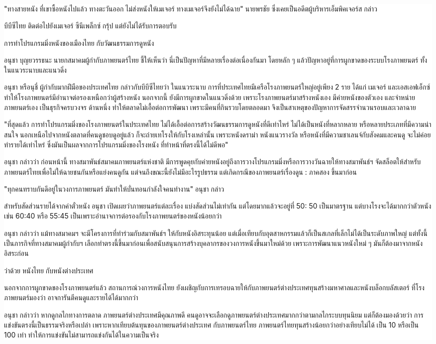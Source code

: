 

"ทางสายหนัง ที่เขาซื้อหนังไปแล้ว ทางตะวันออก ไม่ส่งหนังให้เมเจอร์ ทางเมเจอร์จึงยังไม่ได้ฉาย" นายพรชัย ซึ่งเคยเป็นอดีตผู้บริหารเอ็มพิคเจอร์ส กล่าว



บีบีซีไทย ติดต่อไปยังเมเจอร์ ซีนีเพล็กซ์ กรุ้ป แต่ยังไม่ได้รับการตอบรับ




การทำโปรแกรมมิ่งหนังของเมืองไทย กับวัฒนธรรมการดูหนัง


อนุชา บุญยวรรธนะ นายกสมาคมผู้กำกับภาพยนตร์ไทย ชี้ให้เห็นว่า นี่เป็นปัญหาที่มีหลายเรื่องต่อเนื่องกันมา โดยหลัก ๆ แล้วปัญหาอยู่ที่การผูกขาดของระบบโรงภาพยนตร์ ทั้งในแนวระนาบและแนวดิ่ง



อนุชา หรือนุชี่ ผู้กำกับมากฝีมือของประเทศไทย กล่าวกับบีบีซีไทยว่า ในแนวระนาบ การที่ประเทศไทยมีเครือโรงภาพยนตร์ใหญ่อยู่เพียง 2 ราย ได้แก่ เมเจอร์ และเอสเอฟเอ็กซ์ ทำให้โรงภาพยนตร์มีอำนาจต่อรองเหนือกว่าผู้สร้างหนัง นอกจากนี้ ยังมีการผูกขาดในแนวดิ่งด้วย เพราะโรงภาพยนตร์มาสร้างหนังเอง มีค่ายหนังของตัวเอง และจำหน่ายภาพยนตร์เอง เป็นธุรกิจครบวงจร ด้านหนึ่ง ทำให้ตลาดไม่เอื้อต่อการพัฒนา เพราะมีคนที่กินรวบโดยตลอดมา จึงเป็นสาเหตุของปัญหาการจัดสรรจำนวนรอบและเวลาฉาย



"ที่สุดแล้ว การทำโปรแกรมมิ่งของโรงภาพยนตร์ในประเทศไทย ไม่ได้เอื้อต่อการสร้างวัฒนธรรมการดูหนังที่ดีเท่าไหร่ ไม่ได้เป็นหนังที่หลากหลาย หรือหลายประเภทที่มีความน่าสนใจ นอกเหนือไปจากหนังตลาดที่คนดูชอบดูอยู่แล้ว ก็จะถ่ายเทโรงให้กับโรงเหล่านั้น เพราะหนังดราม่า หนังแนวรางวัล หรือหนังที่มีความชาเลนจ์กับสังคมและคนดู จะไม่ค่อยทำรายได้เท่าไหร่ ซึ่งมันเป็นผลจากการโปรแกรมมิ่งของโรงหนัง ที่ทำหน้าที่ตรงนี้ได้ไม่ดีพอ"



อนุชา กล่าวว่า ก่อนหน้านี้ ทางสมาพันธ์สมาคมภาพยนตร์แห่งชาติ มีการพูดคุยกับค่ายหนังอยู่ถึงการวางโปรแกรมมิ่งหรือการวางวันฉายให้ทางสมาพันธ์ฯ จัดสล็อตให้สำหรับภาพยนตร์ไทยเพื่อไม่ให้ฉายชนกันหรือแย่งคนดูกัน แต่จนถึงขณะนี้ยังไม่มีอะไรรูปธรรม แต่เกิดกรณีของภาพยนตร์เรื่องดูน : ภาคสอง ขึ้นมาก่อน



"ทุกคนทราบกันดีอยู่ในวงการภาพยนตร์ มันทำให้บั่นทอนกำลังใจคนทำงาน" อนุชา กล่าว



สำหรับสัดส่วนรายได้จากค่าตั๋วหนัง อนุชา เปิดเผยว่าภาพยนตร์แต่ละเรื่อง แบ่งสัดส่วนไม่เท่ากัน แต่โดยมากแล้วจะอยู่ที่ 50: 50 เป็นมาตรฐาน แต่บางโรงจะได้มากกว่าตัวหนัง เช่น 60:40 หรือ 55:45 เป็นเพราะอำนาจการต่อรองกับโรงภาพยนตร์ของหนังน้อยกว่า



อนุชา กล่าวว่า แม้ทางสมาคมฯ จะมีโครงการที่ทำร่วมกับสมาพันธ์ฯ ให้กับหนังอิสระทุนน้อย แต่เมื่อเทียบกับอุตสาหกรรมแล้วก็เป็นสเกลที่เล็กไม่ได้เป็นระดับภาพใหญ่ แต่ทั้งนี้เป็นภารกิจที่ทางสมาคมผู้กำกับฯ เลือกทำตรงนี้ขึ้นมาก่อนเพื่อสนับสนุนการสร้างบุคลากรของวงการหนังขึ้นมาใหม่ด้วย เพราะการพัฒนาแนวหนังใหม่ ๆ มันก็ต้องมาจากหนังอิสระก่อน



ว่าด้วย หนังไทย กับหนังต่างประเทศ


นอกจากการผูกขาดของโรงภาพยนตร์แล้ว สถานการณ์วงการหนังไทย ยังเผชิญกับการเทรอบฉายให้กับภาพยนตร์ต่างประเทศทุนสร้างมหาศาลและหนังบล็อกบลัสเตอร์ ที่โรงภาพยนตร์มองว่า อาจการันตีคนดูและรายได้ได้มากกว่า



อนุชา กล่าวว่า หากดูกลไกทางการตลาด ภาพยนตร์ต่างประเทศมีคุณภาพดี คนดูอาจจะเลือกดูภาพยนตร์ต่างประเทศมากกว่าตามกลไกระบบทุนนิยม แต่ก็ต้องมองด้วยว่า การแข่งขันตรงนี้เป็นธรรมจริงหรือเปล่า เพราะหากเทียบต้นทุนของภาพยนตร์ต่างประเทศ กับภาพยนตร์ไทย ภาพยนตร์ไทยทุนสร้างน้อยกว่าอย่างเทียบไม่ได้ เป็น 10 หรือเป็น 100 เท่า ทำให้การแข่งขันไม่สามารถแข่งกันได้ในความเป็นจริง
